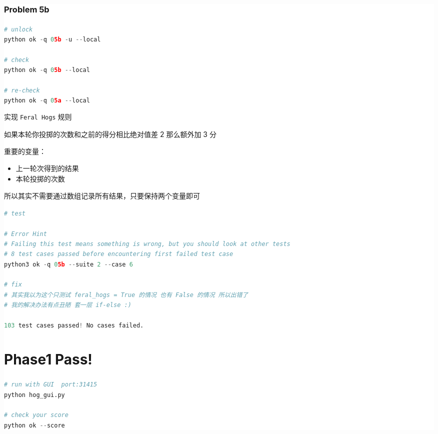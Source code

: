 

### Problem 5b

```python
# unlock
python ok -q 05b -u --local

# check
python ok -q 05b --local

# re-check
python ok -q 05a --local
```

实现 `Feral Hogs` 规则

如果本轮你投掷的次数和之前的得分相比绝对值差 2 那么额外加 3 分

重要的变量：

- 上一轮次得到的结果
- 本轮投掷的次数

所以其实不需要通过数组记录所有结果，只要保持两个变量即可

```python
# test

# Error Hint
# Failing this test means something is wrong, but you should look at other tests
# 8 test cases passed before encountering first failed test case
python3 ok -q 05b --suite 2 --case 6

# fix
# 其实我以为这个只测试 feral_hogs = True 的情况 也有 False 的情况 所以出错了
# 我的解决办法有点丑陋 套一层 if-else :)

103 test cases passed! No cases failed.
```

# Phase1 Pass!

```python
# run with GUI	port:31415
python hog_gui.py

# check your score
python ok --score
```